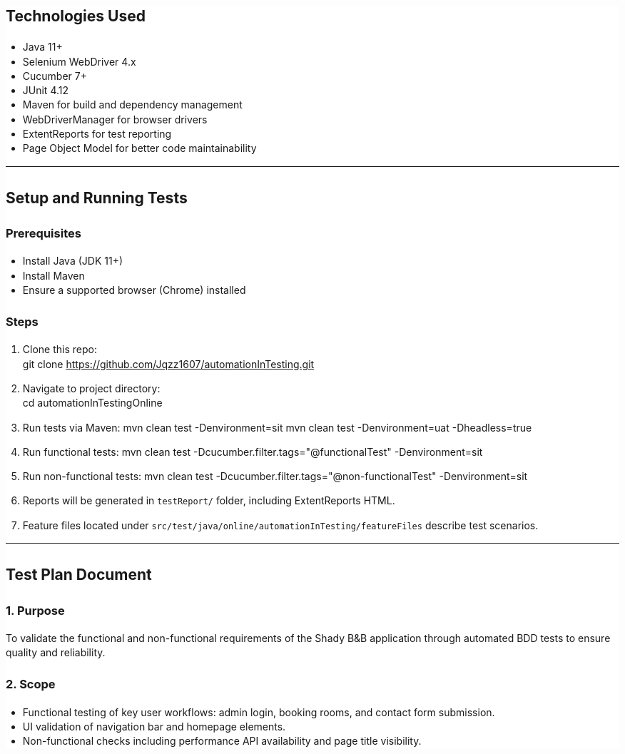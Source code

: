 
## Technologies Used

- Java 11+
- Selenium WebDriver 4.x
- Cucumber 7+
- JUnit 4.12
- Maven for build and dependency management
- WebDriverManager for browser drivers
- ExtentReports for test reporting
- Page Object Model for better code maintainability

---

## Setup and Running Tests

### Prerequisites
- Install Java (JDK 11+)
- Install Maven
- Ensure a supported browser (Chrome) installed

### Steps

1. Clone this repo:  
   git clone https://github.com/Jqzz1607/automationInTesting.git
2. Navigate to project directory:  
   cd automationInTestingOnline
3. Run tests via Maven:
   mvn clean test -Denvironment=sit
   mvn clean test -Denvironment=uat -Dheadless=true
4. Run functional tests:
   mvn clean test -Dcucumber.filter.tags="@functionalTest" -Denvironment=sit
5. Run non-functional tests:
      mvn clean test -Dcucumber.filter.tags="@non-functionalTest" -Denvironment=sit
6. Reports will be generated in `testReport/` folder, including ExtentReports HTML.

7. Feature files located under `src/test/java/online/automationInTesting/featureFiles` describe test scenarios.

---

## Test Plan Document

### 1. Purpose

To validate the functional and non-functional requirements of the Shady B&B application through automated BDD tests to ensure quality and reliability.

### 2. Scope

- Functional testing of key user workflows: admin login, booking rooms, and contact form submission.
- UI validation of navigation bar and homepage elements.
- Non-functional checks including performance API availability and page title visibility.
